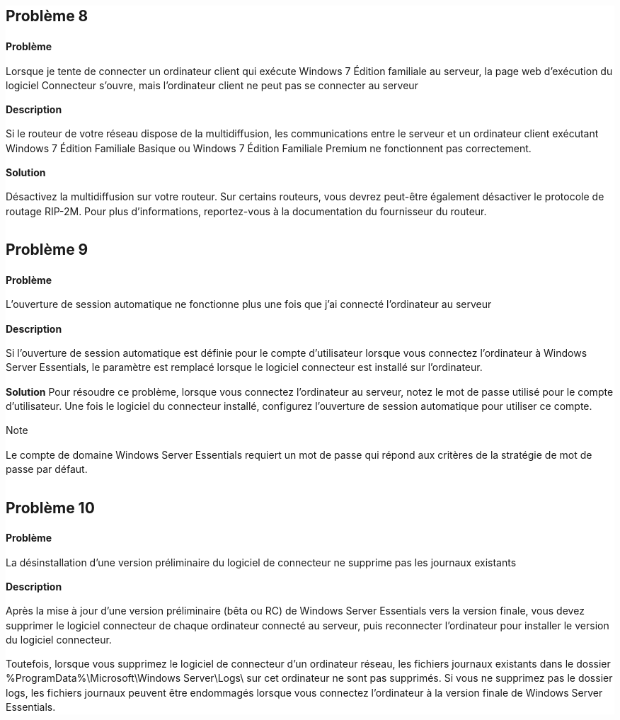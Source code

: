 ##  <a name="issue-8"></a><a name="BKMK_JoinWin7"></a>Problème 8  
 **Problème**  
  
 Lorsque je tente de connecter un ordinateur client qui exécute Windows 7 Édition familiale au serveur, la page web d’exécution du logiciel Connecteur s’ouvre, mais l’ordinateur client ne peut pas se connecter au serveur  
  
 **Description**  
  
 Si le routeur de votre réseau dispose de la multidiffusion, les communications entre le serveur et un ordinateur client exécutant Windows 7 Édition Familiale Basique ou Windows 7 Édition Familiale Premium ne fonctionnent pas correctement.  
  
 **Solution**  
  
 Désactivez la multidiffusion sur votre routeur. Sur certains routeurs, vous devrez peut-être également désactiver le protocole de routage RIP-2M. Pour plus d’informations, reportez-vous à la documentation du fournisseur du routeur.  
  
##  <a name="issue-9"></a><a name="BKMK_ConnectorIssueAutologon"></a>Problème 9  
 **Problème**  
  
 L’ouverture de session automatique ne fonctionne plus une fois que j’ai connecté l’ordinateur au serveur  
  
 **Description**  
  
 Si l’ouverture de session automatique est définie pour le compte d’utilisateur lorsque vous connectez l’ordinateur à Windows Server Essentials, le paramètre est remplacé lorsque le logiciel connecteur est installé sur l’ordinateur.  
  
 **Solution** Pour résoudre ce problème, lorsque vous connectez l’ordinateur au serveur, notez le mot de passe utilisé pour le compte d’utilisateur. Une fois le logiciel du connecteur installé, configurez l’ouverture de session automatique pour utiliser ce compte.  
  
> [!NOTE]
>  Le compte de domaine Windows Server Essentials requiert un mot de passe qui répond aux critères de la stratégie de mot de passe par défaut.  
  
##  <a name="issue-10"></a><a name="BKMK_ConnectorIssueOldLogs"></a>Problème 10  
 **Problème**  
  
 La désinstallation d’une version préliminaire du logiciel de connecteur ne supprime pas les journaux existants  
  
 **Description**  
  
 Après la mise à jour d’une version préliminaire (bêta ou RC) de Windows Server Essentials vers la version finale, vous devez supprimer le logiciel connecteur de chaque ordinateur connecté au serveur, puis reconnecter l’ordinateur pour installer le version du logiciel connecteur.  
  
 Toutefois, lorsque vous supprimez le logiciel de connecteur d’un ordinateur réseau, les fichiers journaux existants dans le dossier %ProgramData%\Microsoft\Windows Server\Logs\ sur cet ordinateur ne sont pas supprimés. Si vous ne supprimez pas le dossier logs, les fichiers journaux peuvent être endommagés lorsque vous connectez l’ordinateur à la version finale de Windows Server Essentials.  
  
